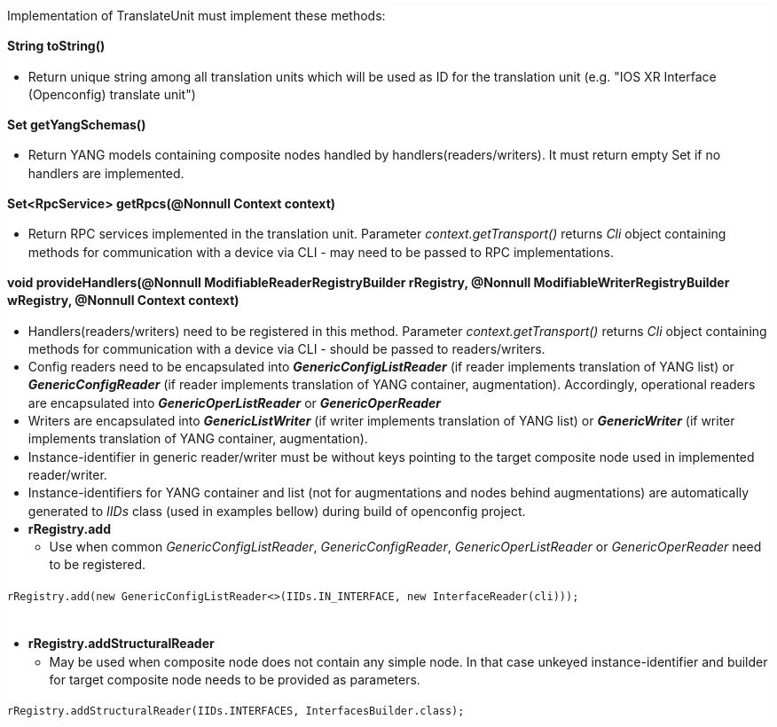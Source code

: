 
Implementation of TranslateUnit must implement these methods:

**String toString()**



*   Return unique string among all translation units which will be used as ID for the translation unit (e.g. "IOS XR Interface (Openconfig) translate unit")

**Set<YangModuleInfo> getYangSchemas()**



*   Return YANG models containing composite nodes handled by handlers(readers/writers). It must return empty Set if no handlers are implemented.

**Set<RpcService<?, ?>> getRpcs(@Nonnull Context context)**



*   Return RPC services implemented in the translation unit. Parameter _context.getTransport()_ returns _Cli_ object containing methods for communication with a device via CLI - may need to be passed to RPC implementations.

**void provideHandlers(@Nonnull ModifiableReaderRegistryBuilder rRegistry, @Nonnull ModifiableWriterRegistryBuilder wRegistry, @Nonnull Context context)**

*   Handlers(readers/writers) need to be registered in this method. Parameter _context.getTransport()_ returns _Cli_ object containing methods for communication with a device via CLI - should be passed to readers/writers. 
*   Config readers need to be encapsulated into **_GenericConfigListReader_** (if reader implements translation of YANG list) or **_GenericConfigReader_** (if reader implements translation of YANG container, augmentation). Accordingly, operational readers are encapsulated into **_GenericOperListReader_** or **_GenericOperReader_**
*   Writers are encapsulated into **_GenericListWriter_** (if writer implements translation of YANG list) or **_GenericWriter_** (if writer implements translation of YANG container, augmentation).
*   Instance-identifier in generic reader/writer must be without keys pointing to the target composite node used in implemented reader/writer.
*   Instance-identifiers for YANG container and list (not for augmentations and nodes behind augmentations) are automatically generated to _IIDs_ class (used in examples bellow) during build of openconfig project.
*   **rRegistry.add**
    *   Use when common _GenericConfigListReader_, _GenericConfigReader_, _GenericOperListReader_ or _GenericOperReader_ need to be registered.
	
```     
rRegistry.add(new GenericConfigListReader<>(IIDs.IN_INTERFACE, new InterfaceReader(cli)));


```   
*   **rRegistry.addStructuralReader**
    *   May be used when composite node does not contain any simple node. In that case unkeyed instance-identifier and builder for target composite node needs to be provided as parameters.

```
rRegistry.addStructuralReader(IIDs.INTERFACES, InterfacesBuilder.class);
```

